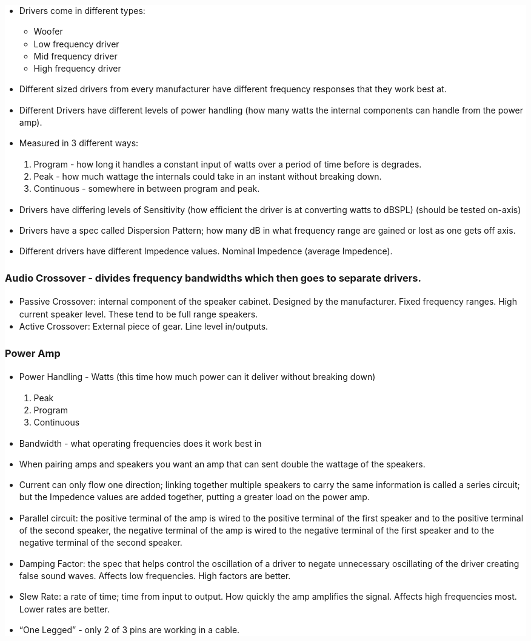 - Drivers come in different types:
	- Woofer
	- Low frequency driver
	- Mid frequency driver
	- High frequency driver
- Different sized drivers from every manufacturer have different frequency responses that they work best at.
- Different Drivers have different levels of power handling (how many watts the internal components can handle from the power amp).

- Measured in 3 different ways:
	1. Program - how long it handles a constant input of watts over a period of time before is degrades.
	2. Peak - how much wattage the internals could take in an instant without breaking down.
	3. Continuous - somewhere in between program and peak.
- Drivers have differing levels of Sensitivity (how efficient the driver is at converting watts to dBSPL) (should be tested on-axis)

- Drivers have a spec called Dispersion Pattern; how many dB in what frequency range are gained or lost as one gets off axis.

- Different drivers have different Impedence values. Nominal Impedence (average Impedence).

  

### Audio Crossover - divides frequency bandwidths which then goes to separate drivers.

- Passive Crossover: internal component of the speaker cabinet. Designed by the manufacturer. Fixed frequency ranges. High current speaker level. These tend to be full range speakers.
- Active Crossover: External piece of gear. Line level in/outputs.

### Power Amp

- Power Handling - Watts (this time how much power can it deliver without breaking down)
	1. Peak
	2. Program
	3. Continuous

- Bandwidth - what operating frequencies does it work best in

- When pairing amps and speakers you want an amp that can sent double the wattage of the speakers.
- Current can only flow one direction; linking together multiple speakers to carry the same information is called a series circuit; but the Impedence values are added together, putting a greater load on the power amp.
- Parallel circuit: the positive terminal of the amp is wired to the positive terminal of the first speaker and to the positive terminal of the second speaker, the negative terminal of the amp is wired to the negative terminal of the first speaker and to the negative terminal of the second speaker.
- Damping Factor: the spec that helps control the oscillation of a driver to negate unnecessary oscillating of the driver creating false sound waves. Affects low frequencies. High factors are better.
- Slew Rate: a rate of time; time from input to output. How quickly the amp amplifies the signal. Affects high frequencies most. Lower rates are better.
- “One Legged” - only 2 of 3 pins are working in a cable.

